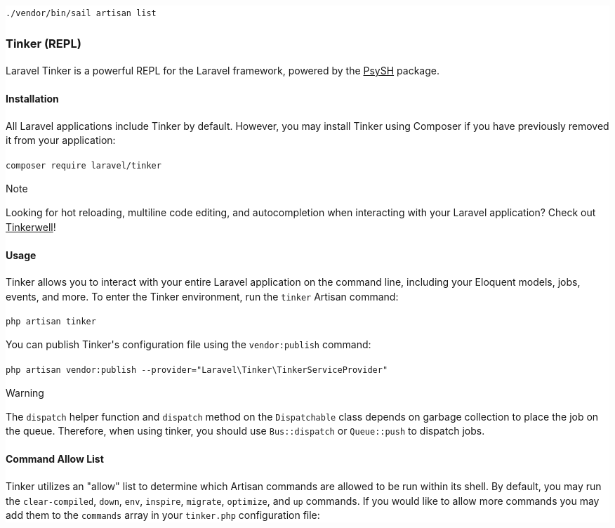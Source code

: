 ```shell
./vendor/bin/sail artisan list
```

<a name="tinker"></a>

### Tinker (REPL)

Laravel Tinker is a powerful REPL for the Laravel framework, powered by
the [PsySH](https://github.com/bobthecow/psysh) package.

<a name="installation"></a>

#### Installation

All Laravel applications include Tinker by default. However, you may install
Tinker using Composer if you have previously removed it from your application:

```shell
composer require laravel/tinker
```

> [!NOTE]
> Looking for hot reloading, multiline code editing, and autocompletion when
> interacting with your Laravel application? Check
> out [Tinkerwell](https://tinkerwell.app)!

<a name="usage"></a>

#### Usage

Tinker allows you to interact with your entire Laravel application on the
command line, including your Eloquent models, jobs, events, and more. To enter
the Tinker environment, run the `tinker` Artisan command:

```shell
php artisan tinker
```

You can publish Tinker's configuration file using the `vendor:publish` command:

```shell
php artisan vendor:publish --provider="Laravel\Tinker\TinkerServiceProvider"
```

> [!WARNING]
> The `dispatch` helper function and `dispatch` method on the `Dispatchable`
> class depends on garbage collection to place the job on the queue. Therefore,
> when using tinker, you should use `Bus::dispatch` or `Queue::push` to dispatch
> jobs.

<a name="command-allow-list"></a>

#### Command Allow List

Tinker utilizes an "allow" list to determine which Artisan commands are allowed
to be run within its shell. By default, you may run
the `clear-compiled`, `down`, `env`, `inspire`, `migrate`, `optimize`, and `up`
commands. If you would like to allow more commands you may add them to
the `commands` array in your `tinker.php` configuration file:
